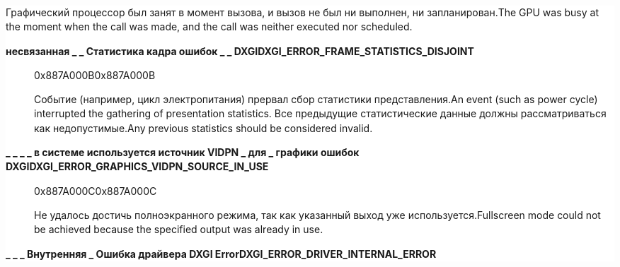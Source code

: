 

<span data-ttu-id="d9930-236">Графический процессор был занят в момент вызова, и вызов не был ни выполнен, ни запланирован.</span><span class="sxs-lookup"><span data-stu-id="d9930-236">The GPU was busy at the moment when the call was made, and the call was neither executed nor scheduled.</span></span>


</dt> </dl> </dd> <dt>

<span data-ttu-id="d9930-237"><span id="DXGI_ERROR_FRAME_STATISTICS_DISJOINT"></span><span id="dxgi_error_frame_statistics_disjoint"></span>**несвязанная \_ \_ Статистика кадра ошибок \_ \_ DXGI**</span><span class="sxs-lookup"><span data-stu-id="d9930-237"><span id="DXGI_ERROR_FRAME_STATISTICS_DISJOINT"></span><span id="dxgi_error_frame_statistics_disjoint"></span>**DXGI\_ERROR\_FRAME\_STATISTICS\_DISJOINT**</span></span>
</dt> <dd> <dl> <dt>

<span data-ttu-id="d9930-238">0x887A000B</span><span class="sxs-lookup"><span data-stu-id="d9930-238">0x887A000B</span></span>
</dt> <dt>



<span data-ttu-id="d9930-239">Событие (например, цикл электропитания) прервал сбор статистики представления.</span><span class="sxs-lookup"><span data-stu-id="d9930-239">An event (such as power cycle) interrupted the gathering of presentation statistics.</span></span> <span data-ttu-id="d9930-240">Все предыдущие статистические данные должны рассматриваться как недопустимые.</span><span class="sxs-lookup"><span data-stu-id="d9930-240">Any previous statistics should be considered invalid.</span></span>


</dt> </dl> </dd> <dt>

<span data-ttu-id="d9930-241"><span id="DXGI_ERROR_GRAPHICS_VIDPN_SOURCE_IN_USE"></span><span id="dxgi_error_graphics_vidpn_source_in_use"></span>**\_ \_ \_ \_ в системе используется источник VIDPN \_ для \_ графики ошибок DXGI**</span><span class="sxs-lookup"><span data-stu-id="d9930-241"><span id="DXGI_ERROR_GRAPHICS_VIDPN_SOURCE_IN_USE"></span><span id="dxgi_error_graphics_vidpn_source_in_use"></span>**DXGI\_ERROR\_GRAPHICS\_VIDPN\_SOURCE\_IN\_USE**</span></span>
</dt> <dd> <dl> <dt>

<span data-ttu-id="d9930-242">0x887A000C</span><span class="sxs-lookup"><span data-stu-id="d9930-242">0x887A000C</span></span>
</dt> <dt>



<span data-ttu-id="d9930-243">Не удалось достичь полноэкранного режима, так как указанный выход уже используется.</span><span class="sxs-lookup"><span data-stu-id="d9930-243">Fullscreen mode could not be achieved because the specified output was already in use.</span></span>


</dt> </dl> </dd> <dt>

<span data-ttu-id="d9930-244"><span id="DXGI_ERROR_DRIVER_INTERNAL_ERROR"></span><span id="dxgi_error_driver_internal_error"></span>**\_ \_ \_ Внутренняя \_ Ошибка драйвера DXGI Error**</span><span class="sxs-lookup"><span data-stu-id="d9930-244"><span id="DXGI_ERROR_DRIVER_INTERNAL_ERROR"></span><span id="dxgi_error_driver_internal_error"></span>**DXGI\_ERROR\_DRIVER\_INTERNAL\_ERROR**</span></span>
</dt> <dd> <dl> <dt>
